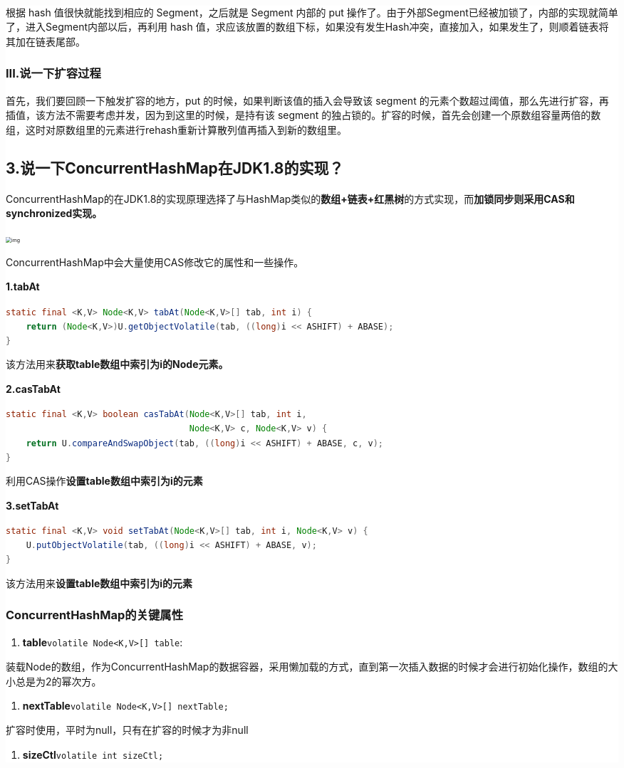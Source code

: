 根据 hash 值很快就能找到相应的 Segment，之后就是 Segment 内部的 put 操作了。由于外部Segment已经被加锁了，内部的实现就简单了，进入Segment内部以后，再利用 hash 值，求应该放置的数组下标，如果没有发生Hash冲突，直接加入，如果发生了，则顺着链表将其加在链表尾部。

### III.说一下扩容过程

首先，我们要回顾一下触发扩容的地方，put 的时候，如果判断该值的插入会导致该 segment 的元素个数超过阈值，那么先进行扩容，再插值，该方法不需要考虑并发，因为到这里的时候，是持有该 segment 的独占锁的。扩容的时候，首先会创建一个原数组容量两倍的数组，这时对原数组里的元素进行rehash重新计算散列值再插入到新的数组里。

## 3.说一下ConcurrentHashMap在JDK1.8的实现？

ConcurrentHashMap的在JDK1.8的实现原理选择了与HashMap类似的**数组+链表+红黑树**的方式实现，而**加锁同步则采用CAS和synchronized实现。**

<img src="https://pdai.tech/_images/thread/java-thread-x-concurrent-hashmap-2.png" alt="img" style="zoom:50%;" />

ConcurrentHashMap中会大量使用CAS修改它的属性和一些操作。

**1.tabAt**

```java
static final <K,V> Node<K,V> tabAt(Node<K,V>[] tab, int i) {
    return (Node<K,V>)U.getObjectVolatile(tab, ((long)i << ASHIFT) + ABASE);
}
```

该方法用来**获取table数组中索引为i的Node元素。**

**2.casTabAt**

```java
static final <K,V> boolean casTabAt(Node<K,V>[] tab, int i,
                                    Node<K,V> c, Node<K,V> v) {
    return U.compareAndSwapObject(tab, ((long)i << ASHIFT) + ABASE, c, v);
}
```

利用CAS操作**设置table数组中索引为i的元素**

**3.setTabAt**

```java
static final <K,V> void setTabAt(Node<K,V>[] tab, int i, Node<K,V> v) {
    U.putObjectVolatile(tab, ((long)i << ASHIFT) + ABASE, v);
}
```

该方法用来**设置table数组中索引为i的元素**

### **ConcurrentHashMap的关键属性**

1. **table**`volatile Node<K,V>[] table`:

装载Node的数组，作为ConcurrentHashMap的数据容器，采用懒加载的方式，直到第一次插入数据的时候才会进行初始化操作，数组的大小总是为2的幂次方。

1. **nextTable**`volatile Node<K,V>[] nextTable;`

扩容时使用，平时为null，只有在扩容的时候才为非null

1. **sizeCtl**`volatile int sizeCtl;`
